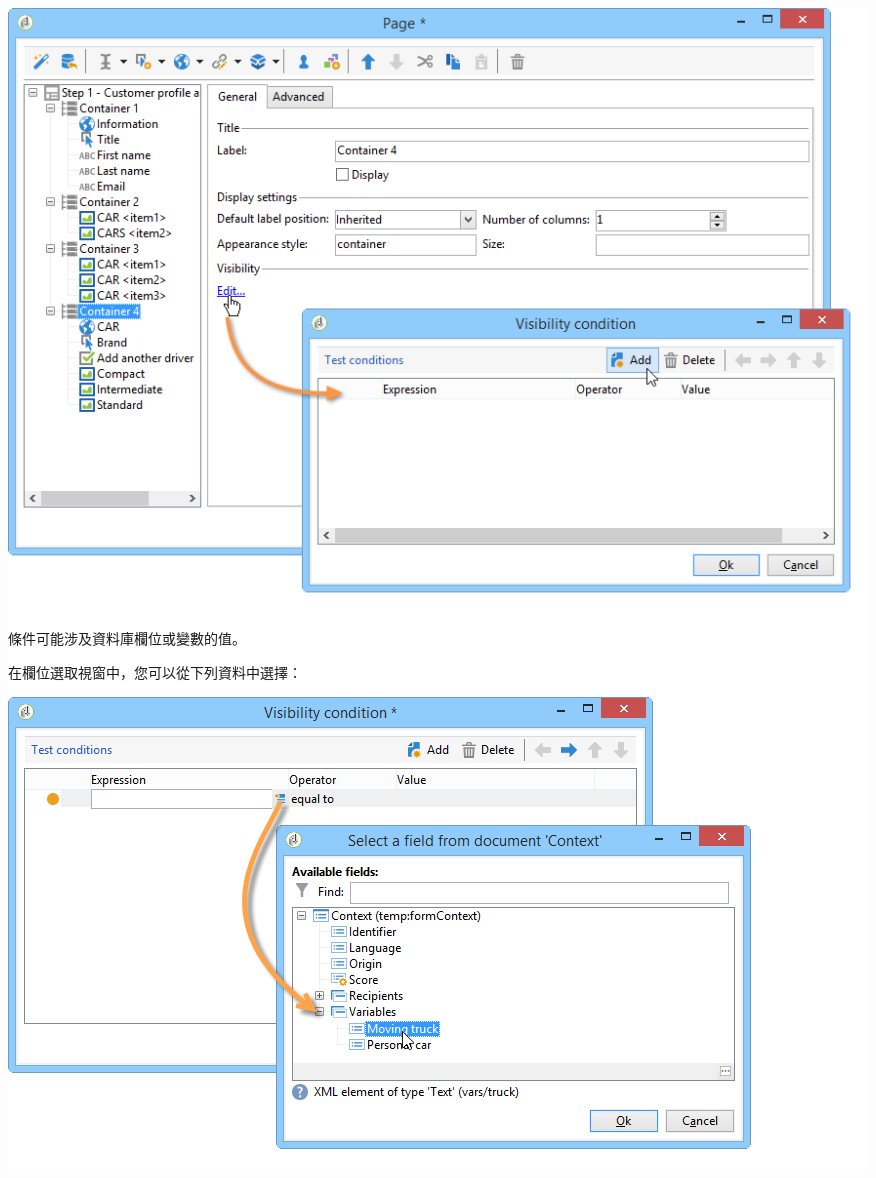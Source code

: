![](assets/s_ncs_admin_survey_condition_edit.png)

條件可能涉及資料庫欄位或變數的值。

在欄位選取視窗中，您可以從下列資料中選擇：

![](assets/s_ncs_admin_survey_condition_select.png)
